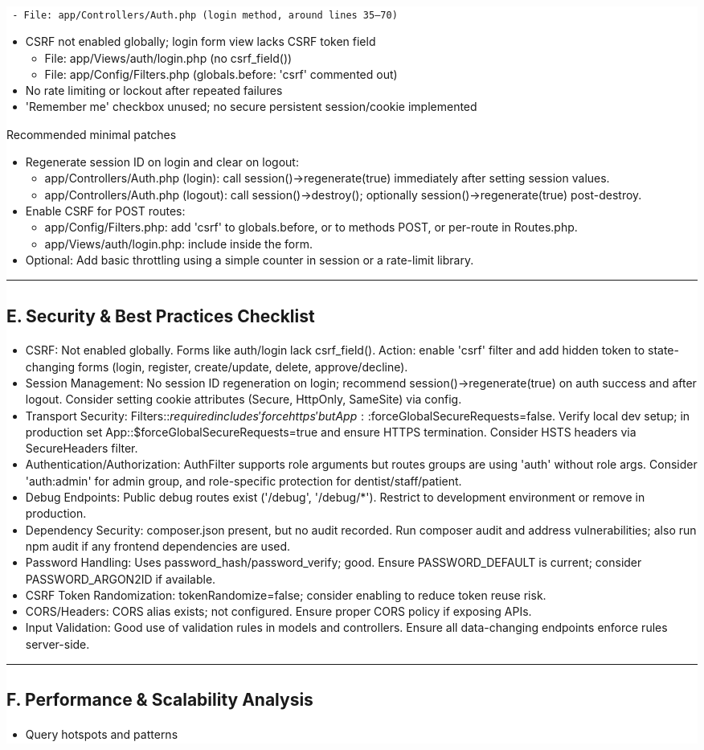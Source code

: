      - File: app/Controllers/Auth.php (login method, around lines 35–70)
   - CSRF not enabled globally; login form view lacks CSRF token field
     - File: app/Views/auth/login.php (no csrf_field())
     - File: app/Config/Filters.php (globals.before: 'csrf' commented out)
   - No rate limiting or lockout after repeated failures
   - 'Remember me' checkbox unused; no secure persistent session/cookie implemented

Recommended minimal patches

- Regenerate session ID on login and clear on logout:
  - app/Controllers/Auth.php (login): call session()->regenerate(true) immediately after setting session values.
  - app/Controllers/Auth.php (logout): call session()->destroy(); optionally session()->regenerate(true) post-destroy.
- Enable CSRF for POST routes:
  - app/Config/Filters.php: add 'csrf' to globals.before, or to methods POST, or per-route in Routes.php.
  - app/Views/auth/login.php: include <?= csrf_field() ?> inside the form.
- Optional: Add basic throttling using a simple counter in session or a rate-limit library.

---

## E. Security & Best Practices Checklist

- CSRF: Not enabled globally. Forms like auth/login lack csrf_field(). Action: enable 'csrf' filter and add hidden token to state-changing forms (login, register, create/update, delete, approve/decline).
- Session Management: No session ID regeneration on login; recommend session()->regenerate(true) on auth success and after logout. Consider setting cookie attributes (Secure, HttpOnly, SameSite) via config.
- Transport Security: Filters::$required includes 'forcehttps' but App::$forceGlobalSecureRequests=false. Verify local dev setup; in production set App::$forceGlobalSecureRequests=true and ensure HTTPS termination. Consider HSTS headers via SecureHeaders filter.
- Authentication/Authorization: AuthFilter supports role arguments but routes groups are using 'auth' without role args. Consider 'auth:admin' for admin group, and role-specific protection for dentist/staff/patient.
- Debug Endpoints: Public debug routes exist ('/debug', '/debug/\*'). Restrict to development environment or remove in production.
- Dependency Security: composer.json present, but no audit recorded. Run composer audit and address vulnerabilities; also run npm audit if any frontend dependencies are used.
- Password Handling: Uses password_hash/password_verify; good. Ensure PASSWORD_DEFAULT is current; consider PASSWORD_ARGON2ID if available.
- CSRF Token Randomization: tokenRandomize=false; consider enabling to reduce token reuse risk.
- CORS/Headers: CORS alias exists; not configured. Ensure proper CORS policy if exposing APIs.
- Input Validation: Good use of validation rules in models and controllers. Ensure all data-changing endpoints enforce rules server-side.

---

## F. Performance & Scalability Analysis

- Query hotspots and patterns
